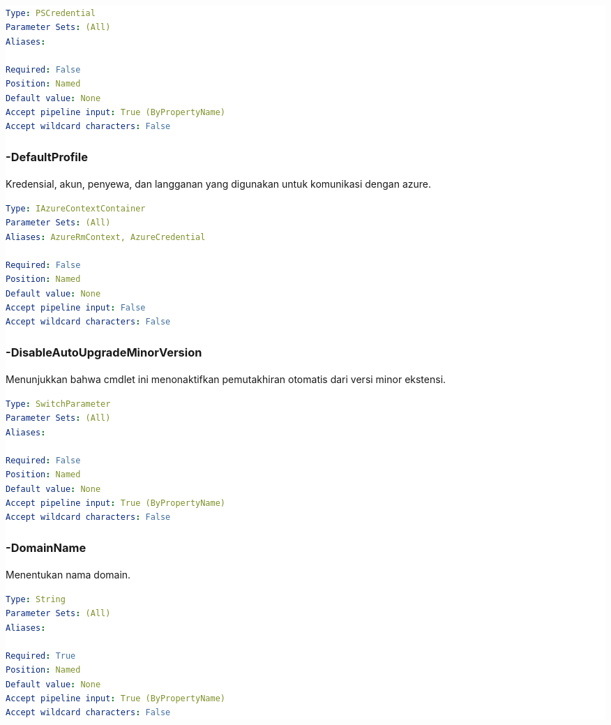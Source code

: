 ```yaml
Type: PSCredential
Parameter Sets: (All)
Aliases: 

Required: False
Position: Named
Default value: None
Accept pipeline input: True (ByPropertyName)
Accept wildcard characters: False
```

### -DefaultProfile
Kredensial, akun, penyewa, dan langganan yang digunakan untuk komunikasi dengan azure.

```yaml
Type: IAzureContextContainer
Parameter Sets: (All)
Aliases: AzureRmContext, AzureCredential

Required: False
Position: Named
Default value: None
Accept pipeline input: False
Accept wildcard characters: False
```

### -DisableAutoUpgradeMinorVersion
Menunjukkan bahwa cmdlet ini menonaktifkan pemutakhiran otomatis dari versi minor ekstensi.

```yaml
Type: SwitchParameter
Parameter Sets: (All)
Aliases: 

Required: False
Position: Named
Default value: None
Accept pipeline input: True (ByPropertyName)
Accept wildcard characters: False
```

### -DomainName
Menentukan nama domain.

```yaml
Type: String
Parameter Sets: (All)
Aliases: 

Required: True
Position: Named
Default value: None
Accept pipeline input: True (ByPropertyName)
Accept wildcard characters: False
```
